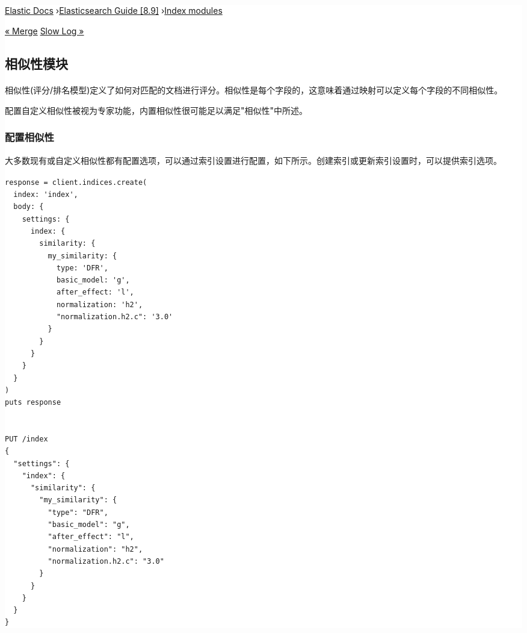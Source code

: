 

[Elastic Docs](/guide/) ›[Elasticsearch Guide [8.9]](index.md) ›[Index
modules](index-modules.md)

[« Merge](index-modules-merge.md) [Slow Log »](index-modules-slowlog.md)

## 相似性模块

相似性(评分/排名模型)定义了如何对匹配的文档进行评分。相似性是每个字段的，这意味着通过映射可以定义每个字段的不同相似性。

配置自定义相似性被视为专家功能，内置相似性很可能足以满足"相似性"中所述。

### 配置相似性

大多数现有或自定义相似性都有配置选项，可以通过索引设置进行配置，如下所示。创建索引或更新索引设置时，可以提供索引选项。

    
    
    response = client.indices.create(
      index: 'index',
      body: {
        settings: {
          index: {
            similarity: {
              my_similarity: {
                type: 'DFR',
                basic_model: 'g',
                after_effect: 'l',
                normalization: 'h2',
                "normalization.h2.c": '3.0'
              }
            }
          }
        }
      }
    )
    puts response
    
    
    PUT /index
    {
      "settings": {
        "index": {
          "similarity": {
            "my_similarity": {
              "type": "DFR",
              "basic_model": "g",
              "after_effect": "l",
              "normalization": "h2",
              "normalization.h2.c": "3.0"
            }
          }
        }
      }
    }
